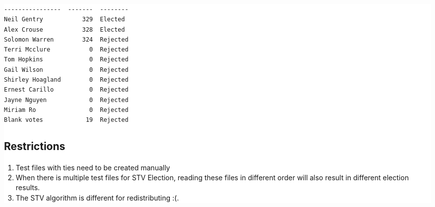 ```
----------------  -------  --------
Neil Gentry           329  Elected
Alex Crouse           328  Elected
Solomon Warren        324  Rejected
Terri Mcclure           0  Rejected
Tom Hopkins             0  Rejected
Gail Wilson             0  Rejected
Shirley Hoagland        0  Rejected
Ernest Carillo          0  Rejected
Jayne Nguyen            0  Rejected
Miriam Ro               0  Rejected
Blank votes            19  Rejected
```

## Restrictions

1. Test files with ties need to be created manually
2. When there is multiple test files for STV Election, reading these files in different order will also result in different election results.
3. The STV algorithm is different for redistributing :(.
